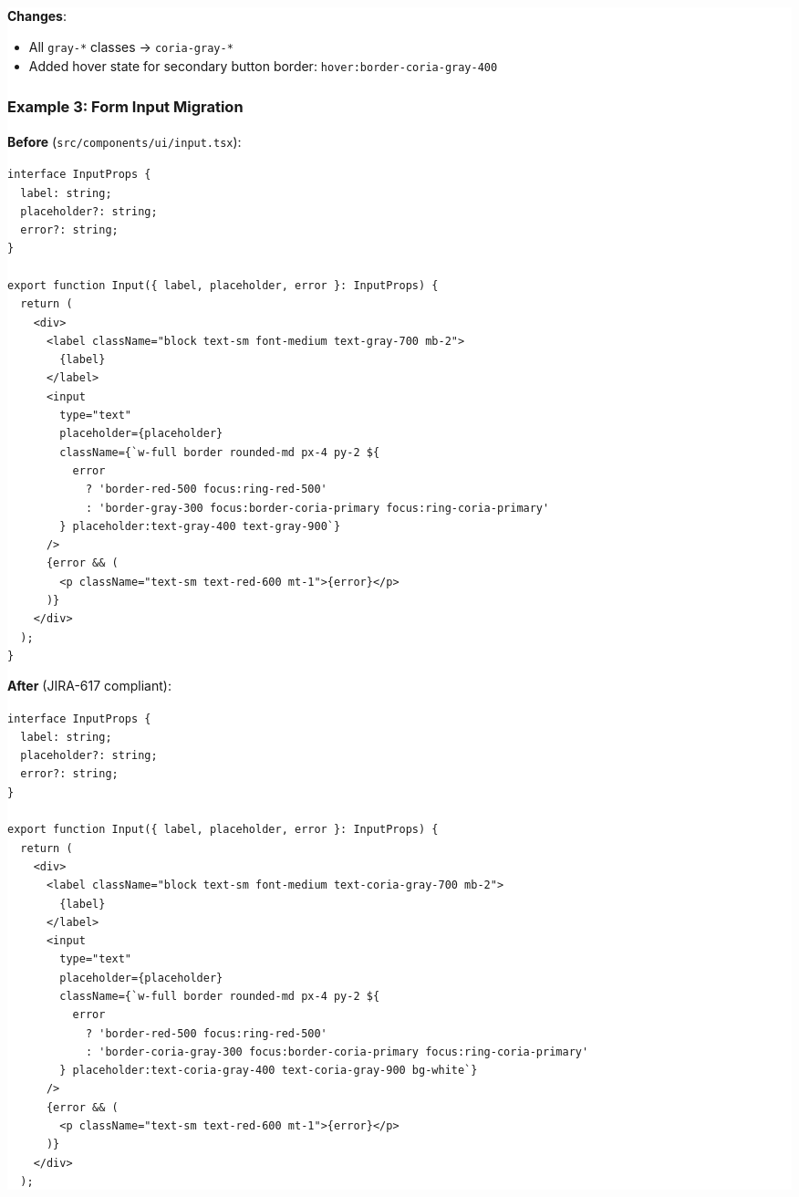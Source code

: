 **Changes**:
- All `gray-*` classes → `coria-gray-*`
- Added hover state for secondary button border: `hover:border-coria-gray-400`

### Example 3: Form Input Migration

**Before** (`src/components/ui/input.tsx`):
```tsx
interface InputProps {
  label: string;
  placeholder?: string;
  error?: string;
}

export function Input({ label, placeholder, error }: InputProps) {
  return (
    <div>
      <label className="block text-sm font-medium text-gray-700 mb-2">
        {label}
      </label>
      <input
        type="text"
        placeholder={placeholder}
        className={`w-full border rounded-md px-4 py-2 ${
          error
            ? 'border-red-500 focus:ring-red-500'
            : 'border-gray-300 focus:border-coria-primary focus:ring-coria-primary'
        } placeholder:text-gray-400 text-gray-900`}
      />
      {error && (
        <p className="text-sm text-red-600 mt-1">{error}</p>
      )}
    </div>
  );
}
```

**After** (JIRA-617 compliant):
```tsx
interface InputProps {
  label: string;
  placeholder?: string;
  error?: string;
}

export function Input({ label, placeholder, error }: InputProps) {
  return (
    <div>
      <label className="block text-sm font-medium text-coria-gray-700 mb-2">
        {label}
      </label>
      <input
        type="text"
        placeholder={placeholder}
        className={`w-full border rounded-md px-4 py-2 ${
          error
            ? 'border-red-500 focus:ring-red-500'
            : 'border-coria-gray-300 focus:border-coria-primary focus:ring-coria-primary'
        } placeholder:text-coria-gray-400 text-coria-gray-900 bg-white`}
      />
      {error && (
        <p className="text-sm text-red-600 mt-1">{error}</p>
      )}
    </div>
  );
```